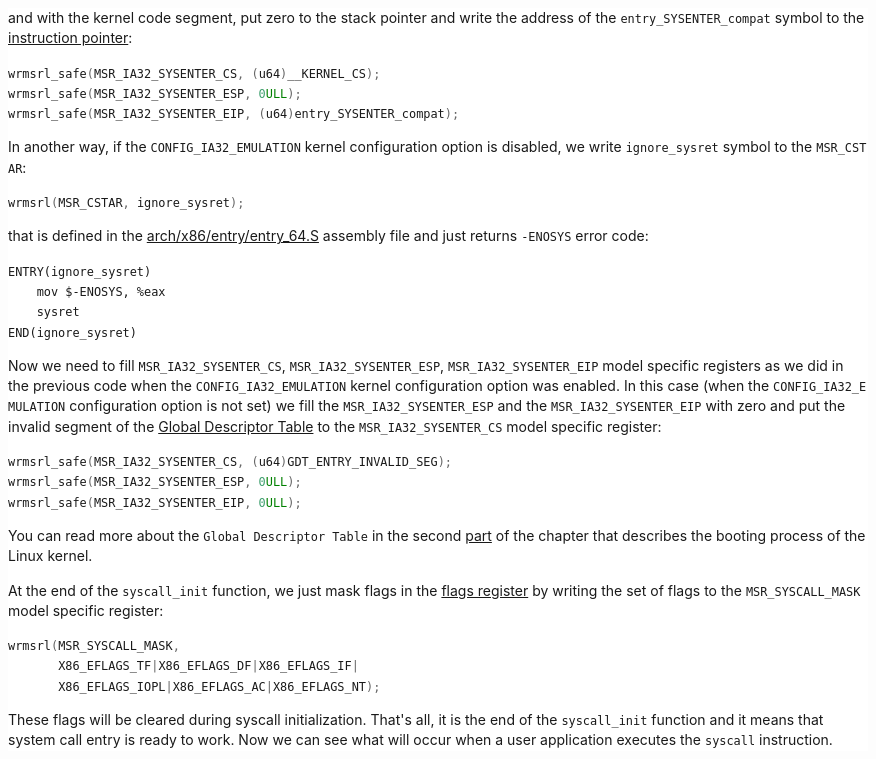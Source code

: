 and with the kernel code segment, put zero to the stack pointer and write the address of the `entry_SYSENTER_compat` symbol to the [instruction pointer](https://en.wikipedia.org/wiki/Program_counter):

```C
wrmsrl_safe(MSR_IA32_SYSENTER_CS, (u64)__KERNEL_CS);
wrmsrl_safe(MSR_IA32_SYSENTER_ESP, 0ULL);
wrmsrl_safe(MSR_IA32_SYSENTER_EIP, (u64)entry_SYSENTER_compat);
```

In another way, if the `CONFIG_IA32_EMULATION` kernel configuration option is disabled, we write `ignore_sysret` symbol to the `MSR_CSTAR`:

```C
wrmsrl(MSR_CSTAR, ignore_sysret);
```

that is defined in the [arch/x86/entry/entry_64.S](https://github.com/torvalds/linux/blob/master/arch/x86/entry/entry_64.S) assembly file and just returns `-ENOSYS` error code:

```assembly
ENTRY(ignore_sysret)
	mov	$-ENOSYS, %eax
	sysret
END(ignore_sysret)
```

Now we need to fill `MSR_IA32_SYSENTER_CS`, `MSR_IA32_SYSENTER_ESP`, `MSR_IA32_SYSENTER_EIP` model specific registers as we did in the previous code when the `CONFIG_IA32_EMULATION` kernel configuration option was enabled. In this case (when the `CONFIG_IA32_EMULATION` configuration option is not set) we fill the `MSR_IA32_SYSENTER_ESP` and the `MSR_IA32_SYSENTER_EIP` with zero and put the invalid segment of the [Global Descriptor Table](https://en.wikipedia.org/wiki/Global_Descriptor_Table) to the `MSR_IA32_SYSENTER_CS` model specific register:

```C
wrmsrl_safe(MSR_IA32_SYSENTER_CS, (u64)GDT_ENTRY_INVALID_SEG);
wrmsrl_safe(MSR_IA32_SYSENTER_ESP, 0ULL);
wrmsrl_safe(MSR_IA32_SYSENTER_EIP, 0ULL);
```

You can read more about the `Global Descriptor Table` in the second [part](http://0xax.gitbooks.io/linux-insides/content/Booting/linux-bootstrap-2.html) of the chapter that describes the booting process of the Linux kernel.

At the end of the `syscall_init` function, we just mask flags in the [flags register](https://en.wikipedia.org/wiki/FLAGS_register) by writing the set of flags to the `MSR_SYSCALL_MASK` model specific register:

```C
wrmsrl(MSR_SYSCALL_MASK,
	   X86_EFLAGS_TF|X86_EFLAGS_DF|X86_EFLAGS_IF|
	   X86_EFLAGS_IOPL|X86_EFLAGS_AC|X86_EFLAGS_NT);
```

These flags will be cleared during syscall initialization. That's all, it is the end of the `syscall_init` function and it means that system call entry is ready to work. Now we can see what will occur when a user application executes the `syscall` instruction.
